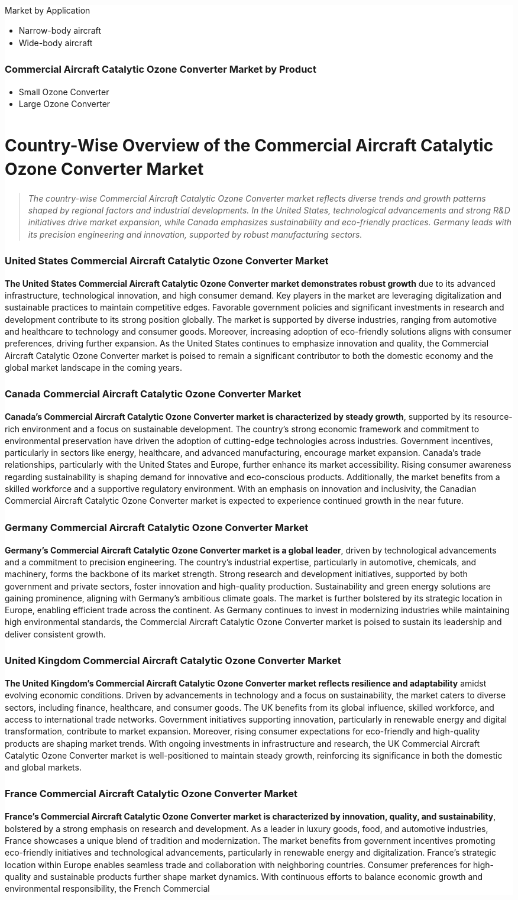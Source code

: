 Market by Application</h3><ul><li>Narrow-body aircraft</li><li>Wide-body aircraft</li></ul><h3>Commercial Aircraft Catalytic Ozone Converter Market by Product</h3><ul><li>Small Ozone Converter</li><li>Large Ozone Converter</li></ul><h1><span class="">Country-Wise Overview of the Commercial Aircraft Catalytic Ozone Converter Market<br /></span></h1><blockquote><p><em><span class="">The country-wise Commercial Aircraft Catalytic Ozone Converter market reflects diverse trends and growth patterns shaped by regional factors and industrial developments. In the United States, technological advancements and strong R&amp;D initiatives drive market expansion, while Canada emphasizes sustainability and eco-friendly practices. Germany leads with its precision engineering and innovation, supported by robust manufacturing sectors.</span></em></p></blockquote><h3><strong>United States Commercial Aircraft Catalytic Ozone Converter Market</strong></h3><p><strong>The United States Commercial Aircraft Catalytic Ozone Converter market demonstrates robust growth</strong> due to its advanced infrastructure, technological innovation, and high consumer demand. Key players in the market are leveraging digitalization and sustainable practices to maintain competitive edges. Favorable government policies and significant investments in research and development contribute to its strong position globally. The market is supported by diverse industries, ranging from automotive and healthcare to technology and consumer goods. Moreover, increasing adoption of eco-friendly solutions aligns with consumer preferences, driving further expansion. As the United States continues to emphasize innovation and quality, the Commercial Aircraft Catalytic Ozone Converter market is poised to remain a significant contributor to both the domestic economy and the global market landscape in the coming years.</p><h3><strong>Canada Commercial Aircraft Catalytic Ozone Converter Market</strong></h3><p><strong>Canada&rsquo;s Commercial Aircraft Catalytic Ozone Converter market is characterized by steady growth</strong>, supported by its resource-rich environment and a focus on sustainable development. The country&rsquo;s strong economic framework and commitment to environmental preservation have driven the adoption of cutting-edge technologies across industries. Government incentives, particularly in sectors like energy, healthcare, and advanced manufacturing, encourage market expansion. Canada&rsquo;s trade relationships, particularly with the United States and Europe, further enhance its market accessibility. Rising consumer awareness regarding sustainability is shaping demand for innovative and eco-conscious products. Additionally, the market benefits from a skilled workforce and a supportive regulatory environment. With an emphasis on innovation and inclusivity, the Canadian Commercial Aircraft Catalytic Ozone Converter market is expected to experience continued growth in the near future.</p><h3><strong>Germany Commercial Aircraft Catalytic Ozone Converter Market</strong></h3><p><strong>Germany&rsquo;s Commercial Aircraft Catalytic Ozone Converter market is a global leader</strong>, driven by technological advancements and a commitment to precision engineering. The country&rsquo;s industrial expertise, particularly in automotive, chemicals, and machinery, forms the backbone of its market strength. Strong research and development initiatives, supported by both government and private sectors, foster innovation and high-quality production. Sustainability and green energy solutions are gaining prominence, aligning with Germany&rsquo;s ambitious climate goals. The market is further bolstered by its strategic location in Europe, enabling efficient trade across the continent. As Germany continues to invest in modernizing industries while maintaining high environmental standards, the Commercial Aircraft Catalytic Ozone Converter market is poised to sustain its leadership and deliver consistent growth.</p><h3><strong>United Kingdom Commercial Aircraft Catalytic Ozone Converter Market</strong></h3><p><strong>The United Kingdom&rsquo;s Commercial Aircraft Catalytic Ozone Converter market reflects resilience and adaptability</strong> amidst evolving economic conditions. Driven by advancements in technology and a focus on sustainability, the market caters to diverse sectors, including finance, healthcare, and consumer goods. The UK benefits from its global influence, skilled workforce, and access to international trade networks. Government initiatives supporting innovation, particularly in renewable energy and digital transformation, contribute to market expansion. Moreover, rising consumer expectations for eco-friendly and high-quality products are shaping market trends. With ongoing investments in infrastructure and research, the UK Commercial Aircraft Catalytic Ozone Converter market is well-positioned to maintain steady growth, reinforcing its significance in both the domestic and global markets.</p><h3><strong>France Commercial Aircraft Catalytic Ozone Converter Market</strong></h3><p><strong>France&rsquo;s Commercial Aircraft Catalytic Ozone Converter market is characterized by innovation, quality, and sustainability</strong>, bolstered by a strong emphasis on research and development. As a leader in luxury goods, food, and automotive industries, France showcases a unique blend of tradition and modernization. The market benefits from government incentives promoting eco-friendly initiatives and technological advancements, particularly in renewable energy and digitalization. France&rsquo;s strategic location within Europe enables seamless trade and collaboration with neighboring countries. Consumer preferences for high-quality and sustainable products further shape market dynamics. With continuous efforts to balance economic growth and environmental responsibility, the French Commercial